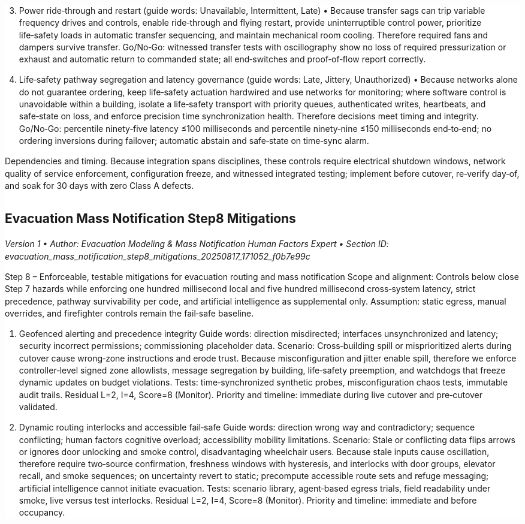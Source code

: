 3) Power ride‑through and restart (guide words: Unavailable, Intermittent, Late)
• Because transfer sags can trip variable frequency drives and controls, enable ride‑through and flying restart, provide uninterruptible control power, prioritize life‑safety loads in automatic transfer sequencing, and maintain mechanical room cooling. Therefore required fans and dampers survive transfer. Go/No‑Go: witnessed transfer tests with oscillography show no loss of required pressurization or exhaust and automatic return to commanded state; all end‑switches and proof‑of‑flow report correctly.

4) Life‑safety pathway segregation and latency governance (guide words: Late, Jittery, Unauthorized)
• Because networks alone do not guarantee ordering, keep life‑safety actuation hardwired and use networks for monitoring; where software control is unavoidable within a building, isolate a life‑safety transport with priority queues, authenticated writes, heartbeats, and safe‑state on loss, and enforce precision time synchronization health. Therefore decisions meet timing and integrity. Go/No‑Go: percentile ninety‑five latency ≤100 milliseconds and percentile ninety‑nine ≤150 milliseconds end‑to‑end; no ordering inversions during failover; automatic abstain and safe‑state on time‑sync alarm.

Dependencies and timing. Because integration spans disciplines, these controls require electrical shutdown windows, network quality of service enforcement, configuration freeze, and witnessed integrated testing; implement before cutover, re‑verify day‑of, and soak for 30 days with zero Class A defects.

## Evacuation Mass Notification Step8 Mitigations  
*Version 1 • Author: Evacuation Modeling & Mass Notification Human Factors Expert • Section ID: evacuation_mass_notification_step8_mitigations_20250817_171052_f0b7e99c*

Step 8 – Enforceable, testable mitigations for evacuation routing and mass notification
Scope and alignment: Controls below close Step 7 hazards while enforcing one hundred millisecond local and five hundred millisecond cross‑system latency, strict precedence, pathway survivability per code, and artificial intelligence as supplemental only. Assumption: static egress, manual overrides, and firefighter controls remain the fail‑safe baseline.

1) Geofenced alerting and precedence integrity
Guide words: direction misdirected; interfaces unsynchronized and latency; security incorrect permissions; commissioning placeholder data.
Scenario: Cross‑building spill or misprioritized alerts during cutover cause wrong‑zone instructions and erode trust. Because misconfiguration and jitter enable spill, therefore we enforce controller‑level signed zone allowlists, message segregation by building, life‑safety preemption, and watchdogs that freeze dynamic updates on budget violations. Tests: time‑synchronized synthetic probes, misconfiguration chaos tests, immutable audit trails. Residual L=2, I=4, Score=8 (Monitor). Priority and timeline: immediate during live cutover and pre‑cutover validated.

2) Dynamic routing interlocks and accessible fail‑safe
Guide words: direction wrong way and contradictory; sequence conflicting; human factors cognitive overload; accessibility mobility limitations.
Scenario: Stale or conflicting data flips arrows or ignores door unlocking and smoke control, disadvantaging wheelchair users. Because stale inputs cause oscillation, therefore require two‑source confirmation, freshness windows with hysteresis, and interlocks with door groups, elevator recall, and smoke sequences; on uncertainty revert to static; precompute accessible route sets and refuge messaging; artificial intelligence cannot initiate evacuation. Tests: scenario library, agent‑based egress trials, field readability under smoke, live versus test interlocks. Residual L=2, I=4, Score=8 (Monitor). Priority and timeline: immediate and before occupancy.
